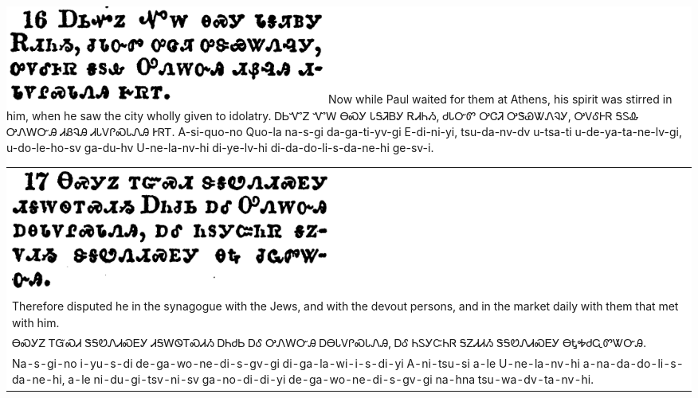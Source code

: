 <td><a href="051716.png"><img src="051716.png" width="400" /></a></td>
</tr>
<tr class="even">
<td>Now while Paul waited for them at Athens, his spirit was stirred in him, when he saw the city wholly given to idolatry.</td>
</tr>
<tr class="odd">
<td>ᎠᏏᏉᏃ ᏉᎳ ᎾᏍᎩ ᏓᎦᏘᏴᎩ ᎡᏗᏂᏱ, ᏧᏓᏅᏛ ᎤᏣᏘ ᎤᏕᏯᏔᏁᎸᎩ, ᎤᏙᎴᎰᏒ ᎦᏚᎲ ᎤᏁᎳᏅᎯ ᏗᏰᎸᎯ ᏗᏓᏙᎵᏍᏓᏁᎯ ᎨᏒᎢ.</td>
</tr>
<tr class="even">
<td>A-si-quo-no Quo-la na-s-gi da-ga-ti-yv-gi E-di-ni-yi, tsu-da-nv-dv u-tsa-ti u-de-ya-ta-ne-lv-gi, u-do-le-ho-sv ga-du-hv U-ne-la-nv-hi di-ye-lv-hi di-da-do-li-s-da-ne-hi ge-sv-i.</td>
</tr>
</tbody>
</table>

<table>
<tbody>
<tr class="odd">
<td><a href="051717.png"><img src="051717.png" width="400" /></a></td>
</tr>
<tr class="even">
<td>Therefore disputed he in the synagogue with the Jews, and with the devout persons, and in the market daily with them that met with him.</td>
</tr>
<tr class="odd">
<td>ᎾᏍᎩᏃ ᎢᏳᏍᏗ ᏕᎦᏬᏁᏗᏍᎬᎩ ᏗᎦᎳᏫᎢᏍᏗᏱ ᎠᏂᏧᏏ ᎠᎴ ᎤᏁᎳᏅᎯ ᎠᎾᏓᏙᎵᏍᏓᏁᎯ, ᎠᎴ ᏂᏚᎩᏨᏂᏒ ᎦᏃᏗᏗᏱ ᏕᎦᏬᏁᏗᏍᎬᎩ ᎾᎿᎭᏧᏩᏛᏔᏅᎯ.</td>
</tr>
<tr class="even">
<td>Na-s-gi-no i-yu-s-di de-ga-wo-ne-di-s-gv-gi di-ga-la-wi-i-s-di-yi A-ni-tsu-si a-le U-ne-la-nv-hi a-na-da-do-li-s-da-ne-hi, a-le ni-du-gi-tsv-ni-sv ga-no-di-di-yi de-ga-wo-ne-di-s-gv-gi na-hna tsu-wa-dv-ta-nv-hi.</td>
</tr>